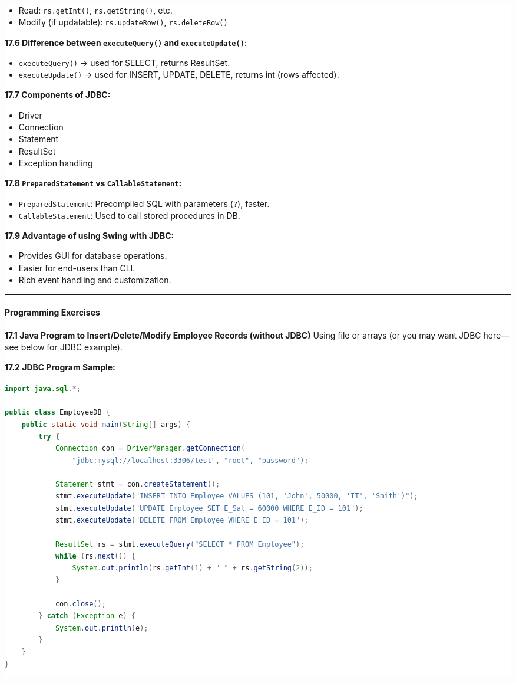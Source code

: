 * Read: `rs.getInt()`, `rs.getString()`, etc.
* Modify (if updatable): `rs.updateRow()`, `rs.deleteRow()`

**17.6 Difference between `executeQuery()` and `executeUpdate()`:**

* `executeQuery()` → used for SELECT, returns ResultSet.
* `executeUpdate()` → used for INSERT, UPDATE, DELETE, returns int (rows affected).

**17.7 Components of JDBC:**

* Driver
* Connection
* Statement
* ResultSet
* Exception handling

**17.8 `PreparedStatement` vs `CallableStatement`:**

* `PreparedStatement`: Precompiled SQL with parameters (`?`), faster.
* `CallableStatement`: Used to call stored procedures in DB.

**17.9 Advantage of using Swing with JDBC:**

* Provides GUI for database operations.
* Easier for end-users than CLI.
* Rich event handling and customization.

---

#### **Programming Exercises**

**17.1 Java Program to Insert/Delete/Modify Employee Records (without JDBC)**
Using file or arrays (or you may want JDBC here—see below for JDBC example).

**17.2 JDBC Program Sample:**

```java
import java.sql.*;

public class EmployeeDB {
    public static void main(String[] args) {
        try {
            Connection con = DriverManager.getConnection(
                "jdbc:mysql://localhost:3306/test", "root", "password");

            Statement stmt = con.createStatement();
            stmt.executeUpdate("INSERT INTO Employee VALUES (101, 'John', 50000, 'IT', 'Smith')");
            stmt.executeUpdate("UPDATE Employee SET E_Sal = 60000 WHERE E_ID = 101");
            stmt.executeUpdate("DELETE FROM Employee WHERE E_ID = 101");

            ResultSet rs = stmt.executeQuery("SELECT * FROM Employee");
            while (rs.next()) {
                System.out.println(rs.getInt(1) + " " + rs.getString(2));
            }

            con.close();
        } catch (Exception e) {
            System.out.println(e);
        }
    }
}
```

---